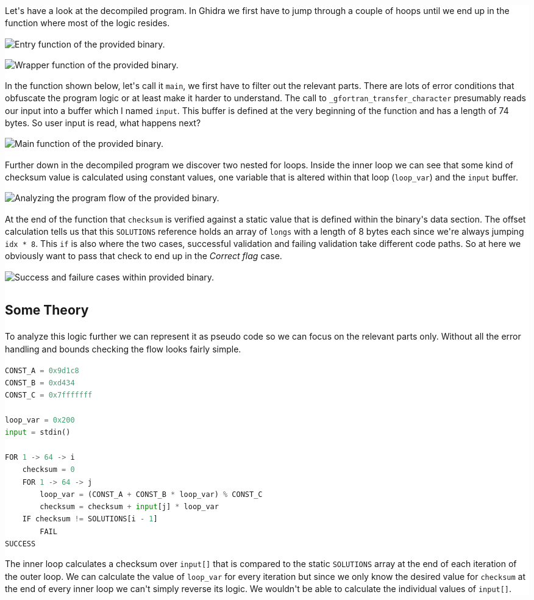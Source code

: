 Let's have a look at the decompiled program. In Ghidra we first have to jump through a couple of hoops until we end up in the function where most of the logic resides.

![Entry function of the provided binary.](/funtran/funtran_chall_ghidra_0.png)

![Wrapper function of the provided binary.](/funtran/funtran_chall_ghidra_1.png)

In the function shown below, let's call it `main`, we first have to filter out the relevant parts. There are lots of error conditions that obfuscate the program logic or at least make it harder to understand. The call to `_gfortran_transfer_character` presumably reads our input into a buffer which I named `input`. This buffer is defined at the very beginning of the function and has a length of 74 bytes. So user input is read, what happens next?

![Main function of the provided binary.](/funtran/funtran_chall_ghidra_2.png)

Further down in the decompiled program we discover two nested for loops. Inside the inner loop we can see that some kind of checksum value is calculated using constant values, one variable that is altered within that loop (`loop_var`) and the `input` buffer.

![Analyzing the program flow of the provided binary.](/funtran/funtran_chall_ghidra_3.png)

At the end of the function that `checksum` is verified against a static value that is defined within the binary's data section. The offset calculation tells us that this `SOLUTIONS` reference holds an array of `longs` with a length of 8 bytes each since we're always jumping `idx * 8`. This `if` is also where the two cases, successful validation and failing validation take different code paths. So at here we obviously want to pass that check to end up in the *Correct flag* case.

![Success and failure cases within provided binary.](/funtran/funtran_chall_ghidra_4.png)

## Some Theory

To analyze this logic further we can represent it as pseudo code so we can focus on the relevant parts only. Without all the error handling and bounds checking the flow looks fairly simple.

```python
CONST_A = 0x9d1c8
CONST_B = 0xd434
CONST_C = 0x7fffffff

loop_var = 0x200
input = stdin()

FOR 1 -> 64 -> i
    checksum = 0
    FOR 1 -> 64 -> j
        loop_var = (CONST_A + CONST_B * loop_var) % CONST_C
        checksum = checksum + input[j] * loop_var
    IF checksum != SOLUTIONS[i - 1]
        FAIL
SUCCESS
```

The inner loop calculates a checksum over `input[]` that is compared to the static `SOLUTIONS` array at the end of each iteration of the outer loop. We can calculate the value of `loop_var` for every iteration but since we only know the desired value for `checksum` at the end of every inner loop we can't simply reverse its logic. We wouldn't be able to calculate the individual values of `input[]`.
